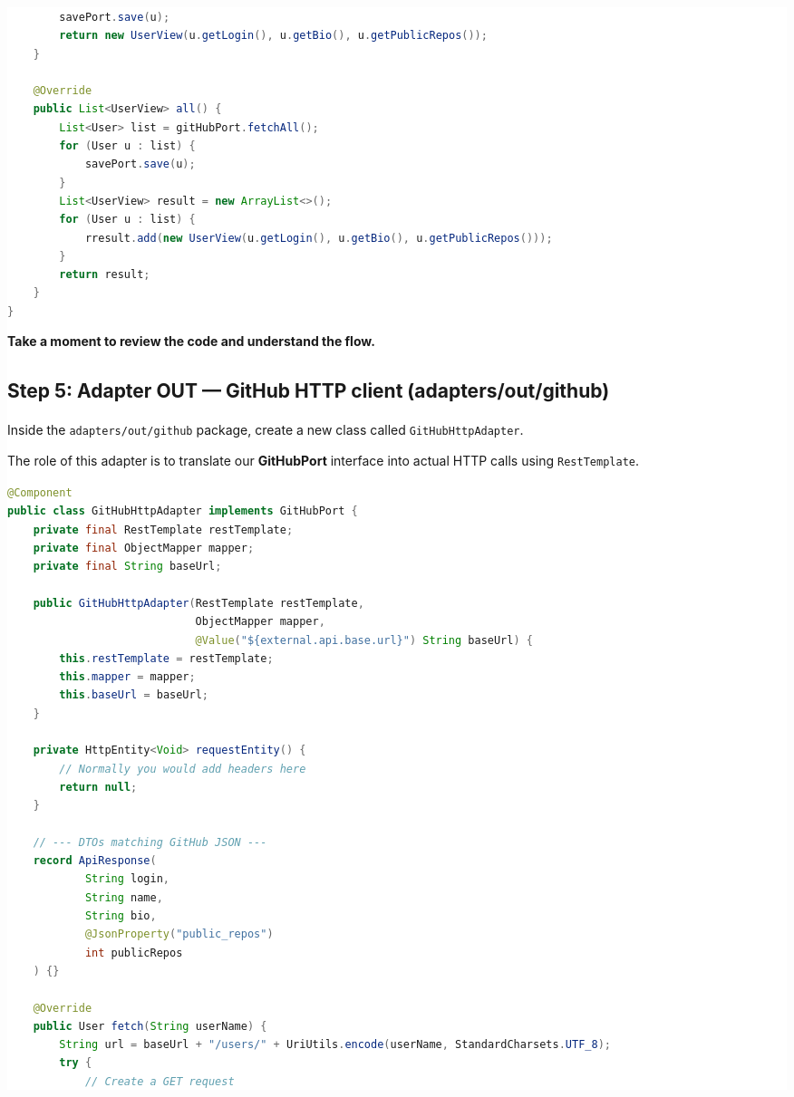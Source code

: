 ```java
        savePort.save(u);
        return new UserView(u.getLogin(), u.getBio(), u.getPublicRepos());
    }

    @Override
    public List<UserView> all() {
        List<User> list = gitHubPort.fetchAll();
        for (User u : list) {
            savePort.save(u);
        }
        List<UserView> result = new ArrayList<>();
        for (User u : list) {
            rresult.add(new UserView(u.getLogin(), u.getBio(), u.getPublicRepos()));
        }
        return result;
    }
}
```

**Take a moment to review the code and understand the flow.**


## Step 5: Adapter OUT — GitHub HTTP client (adapters/out/github)

Inside the `adapters/out/github` package, create a new class called `GitHubHttpAdapter`.

The role of this adapter is to translate our **GitHubPort** interface into actual HTTP calls using `RestTemplate`.


```java
@Component
public class GitHubHttpAdapter implements GitHubPort {
    private final RestTemplate restTemplate;
    private final ObjectMapper mapper;
    private final String baseUrl;

    public GitHubHttpAdapter(RestTemplate restTemplate,
                             ObjectMapper mapper,
                             @Value("${external.api.base.url}") String baseUrl) {
        this.restTemplate = restTemplate;
        this.mapper = mapper;
        this.baseUrl = baseUrl;
    }

    private HttpEntity<Void> requestEntity() {
        // Normally you would add headers here
        return null;
    }

    // --- DTOs matching GitHub JSON ---
    record ApiResponse(
            String login,
            String name,
            String bio,
            @JsonProperty("public_repos")
            int publicRepos
    ) {}

    @Override
    public User fetch(String userName) {
        String url = baseUrl + "/users/" + UriUtils.encode(userName, StandardCharsets.UTF_8);
        try {
            // Create a GET request
```
